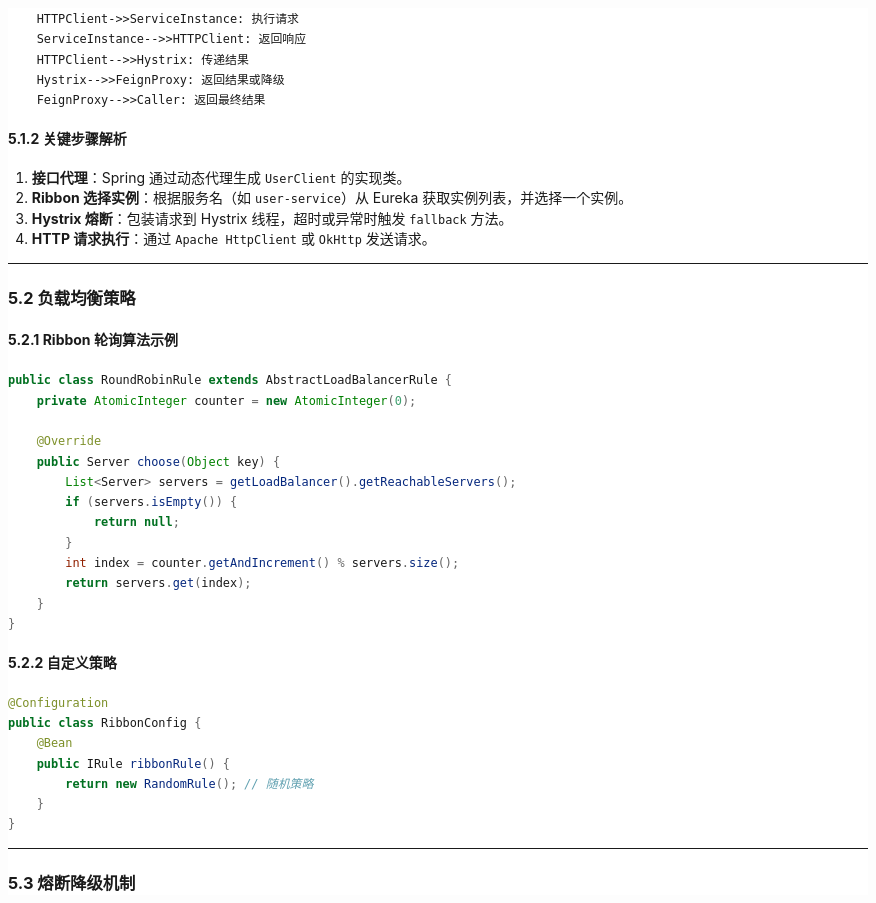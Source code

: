 ```mermaid 
    HTTPClient->>ServiceInstance: 执行请求
    ServiceInstance-->>HTTPClient: 返回响应
    HTTPClient-->>Hystrix: 传递结果
    Hystrix-->>FeignProxy: 返回结果或降级
    FeignProxy-->>Caller: 返回最终结果
```


#### **5.1.2 关键步骤解析**

1. **接口代理**：Spring 通过动态代理生成 `UserClient` 的实现类。 &#x20;
2. **Ribbon 选择实例**：根据服务名（如 `user-service`）从 Eureka 获取实例列表，并选择一个实例。 &#x20;
3. **Hystrix 熔断**：包装请求到 Hystrix 线程，超时或异常时触发 `fallback` 方法。 &#x20;
4. **HTTP 请求执行**：通过 `Apache HttpClient` 或 `OkHttp` 发送请求。 &#x20;

***

### 5.2 负载均衡策略

#### **5.2.1 Ribbon 轮询算法示例**

```java 
public class RoundRobinRule extends AbstractLoadBalancerRule {
    private AtomicInteger counter = new AtomicInteger(0);

    @Override
    public Server choose(Object key) {
        List<Server> servers = getLoadBalancer().getReachableServers();
        if (servers.isEmpty()) {
            return null;
        }
        int index = counter.getAndIncrement() % servers.size();
        return servers.get(index);
    }
}
```


#### **5.2.2 自定义策略**

```java 
@Configuration
public class RibbonConfig {
    @Bean
    public IRule ribbonRule() {
        return new RandomRule(); // 随机策略
    }
}
```


***

### 5.3 熔断降级机制
